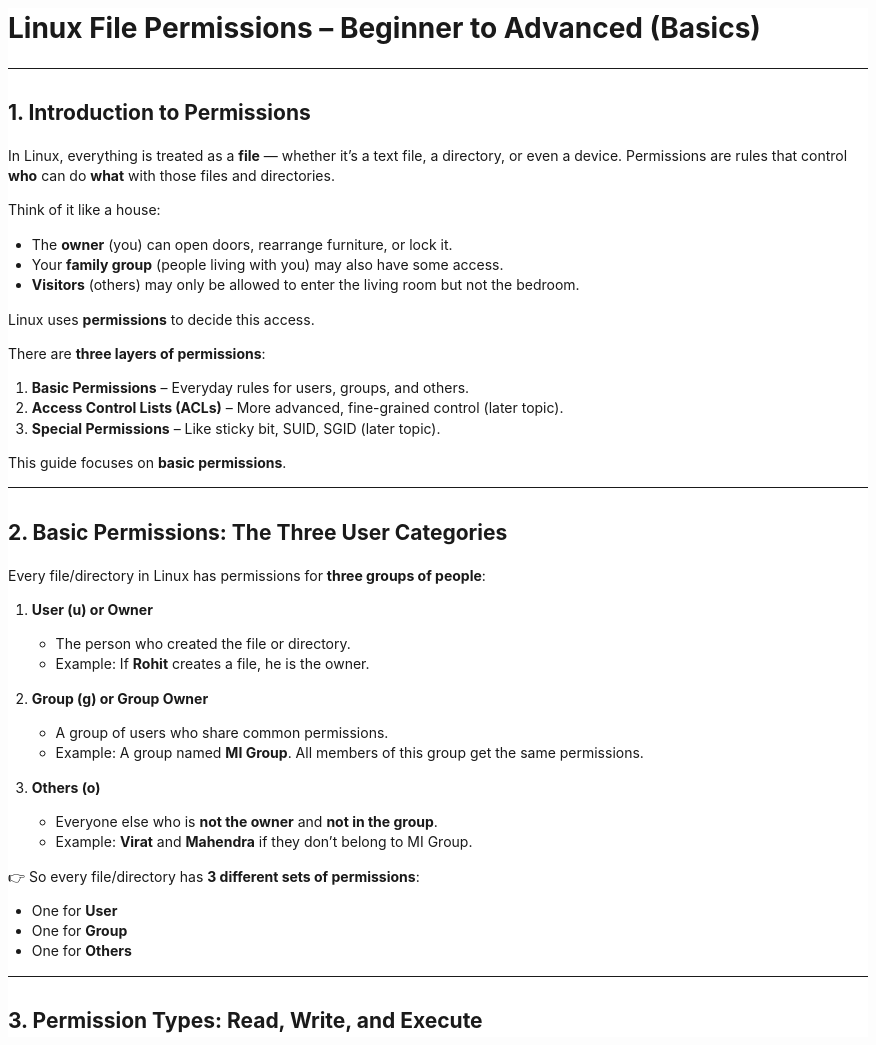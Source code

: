 # Linux File Permissions – Beginner to Advanced (Basics)

---

## 1. Introduction to Permissions

In Linux, everything is treated as a **file** — whether it’s a text file, a directory, or even a device.
Permissions are rules that control **who** can do **what** with those files and directories.

Think of it like a house:

* The **owner** (you) can open doors, rearrange furniture, or lock it.
* Your **family group** (people living with you) may also have some access.
* **Visitors** (others) may only be allowed to enter the living room but not the bedroom.

Linux uses **permissions** to decide this access.

There are **three layers of permissions**:

1. **Basic Permissions** – Everyday rules for users, groups, and others.
2. **Access Control Lists (ACLs)** – More advanced, fine-grained control (later topic).
3. **Special Permissions** – Like sticky bit, SUID, SGID (later topic).

This guide focuses on **basic permissions**.

---

## 2. Basic Permissions: The Three User Categories

Every file/directory in Linux has permissions for **three groups of people**:

1. **User (u) or Owner**

   * The person who created the file or directory.
   * Example: If **Rohit** creates a file, he is the owner.

2. **Group (g) or Group Owner**

   * A group of users who share common permissions.
   * Example: A group named **MI Group**. All members of this group get the same permissions.

3. **Others (o)**

   * Everyone else who is **not the owner** and **not in the group**.
   * Example: **Virat** and **Mahendra** if they don’t belong to MI Group.

👉 So every file/directory has **3 different sets of permissions**:

* One for **User**
* One for **Group**
* One for **Others**

---

## 3. Permission Types: Read, Write, and Execute
